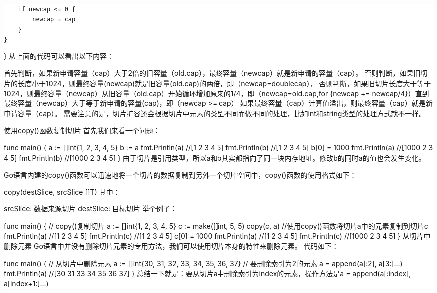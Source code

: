 		if newcap <= 0 {
			newcap = cap
		}
	}
}
从上面的代码可以看出以下内容：

首先判断，如果新申请容量（cap）大于2倍的旧容量（old.cap），最终容量（newcap）就是新申请的容量（cap）。
否则判断，如果旧切片的长度小于1024，则最终容量(newcap)就是旧容量(old.cap)的两倍，即（newcap=doublecap），
否则判断，如果旧切片长度大于等于1024，则最终容量（newcap）从旧容量（old.cap）开始循环增加原来的1/4，即（newcap=old.cap,for {newcap += newcap/4}）直到最终容量（newcap）大于等于新申请的容量(cap)，即（newcap >= cap）
如果最终容量（cap）计算值溢出，则最终容量（cap）就是新申请容量（cap）。
需要注意的是，切片扩容还会根据切片中元素的类型不同而做不同的处理，比如int和string类型的处理方式就不一样。

使用copy()函数复制切片
首先我们来看一个问题：

func main() {
	a := []int{1, 2, 3, 4, 5}
	b := a
	fmt.Println(a) //[1 2 3 4 5]
	fmt.Println(b) //[1 2 3 4 5]
	b[0] = 1000
	fmt.Println(a) //[1000 2 3 4 5]
	fmt.Println(b) //[1000 2 3 4 5]
}
由于切片是引用类型，所以a和b其实都指向了同一块内存地址。修改b的同时a的值也会发生变化。

Go语言内建的copy()函数可以迅速地将一个切片的数据复制到另外一个切片空间中，copy()函数的使用格式如下：

copy(destSlice, srcSlice []T)
其中：

srcSlice: 数据来源切片
destSlice: 目标切片
举个例子：

func main() {
	// copy()复制切片
	a := []int{1, 2, 3, 4, 5}
	c := make([]int, 5, 5)
	copy(c, a)     //使用copy()函数将切片a中的元素复制到切片c
	fmt.Println(a) //[1 2 3 4 5]
	fmt.Println(c) //[1 2 3 4 5]
	c[0] = 1000
	fmt.Println(a) //[1 2 3 4 5]
	fmt.Println(c) //[1000 2 3 4 5]
}
从切片中删除元素
Go语言中并没有删除切片元素的专用方法，我们可以使用切片本身的特性来删除元素。 代码如下：

func main() {
	// 从切片中删除元素
	a := []int{30, 31, 32, 33, 34, 35, 36, 37}
	// 要删除索引为2的元素
	a = append(a[:2], a[3:]...)
	fmt.Println(a) //[30 31 33 34 35 36 37]
}
总结一下就是：要从切片a中删除索引为index的元素，操作方法是a = append(a[:index], a[index+1:]...)
